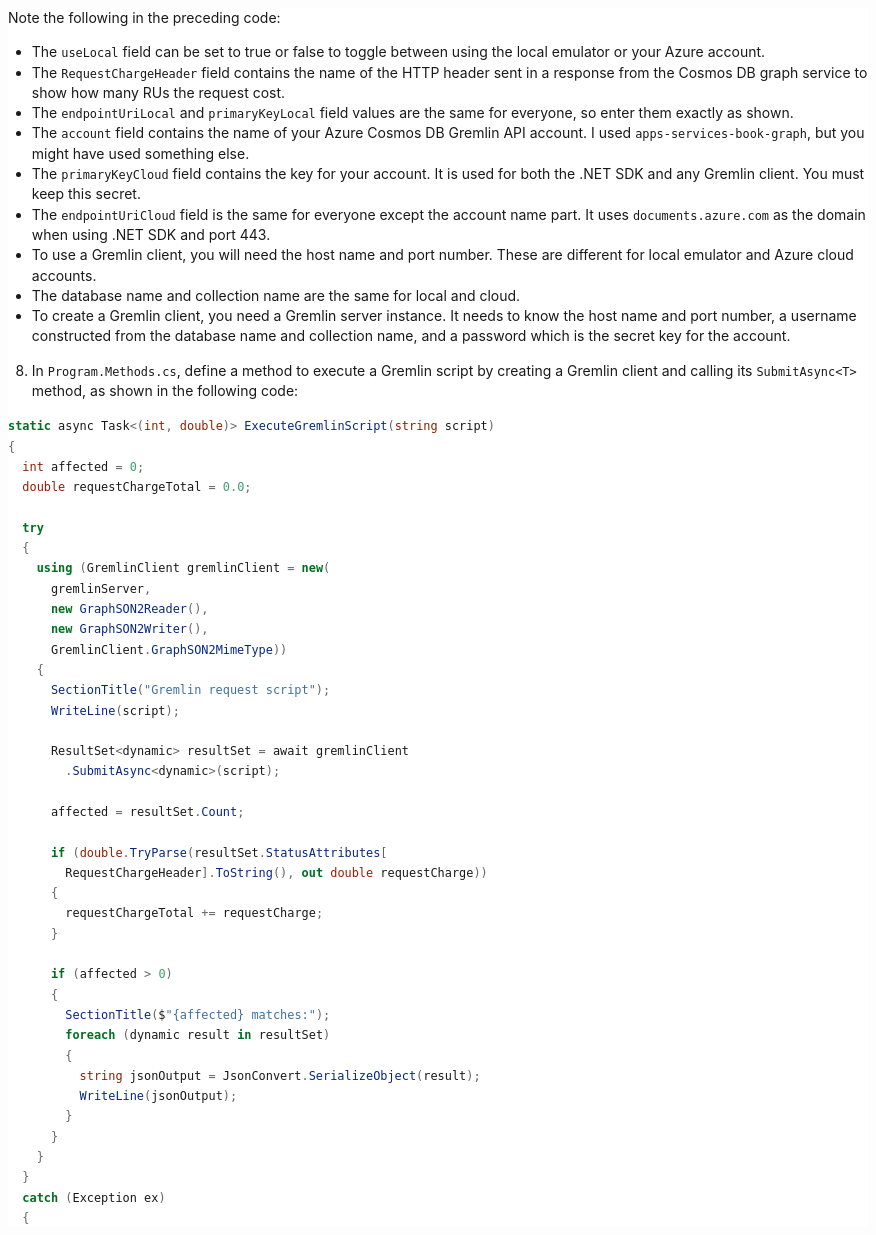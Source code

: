 Note the following in the preceding code:

- The `useLocal` field can be set to true or false to toggle between using the local emulator or your Azure account.
- The `RequestChargeHeader` field contains the name of the HTTP header sent in a response from the Cosmos DB graph service to show how many RUs the request cost.
- The `endpointUriLocal` and `primaryKeyLocal` field values are the same for everyone, so enter them exactly as shown.
- The `account` field contains the name of your Azure Cosmos DB Gremlin API account. I used `apps-services-book-graph`, but you might have used something else.
- The `primaryKeyCloud` field contains the key for your account. It is used for both the .NET SDK and any Gremlin client. You must keep this secret.
- The `endpointUriCloud` field is the same for everyone except the account name part. It uses `documents.azure.com` as the domain when using .NET SDK and port 443.
- To use a Gremlin client, you will need the host name and port number. These are different for local emulator and Azure cloud accounts.
- The database name and collection name are the same for local and cloud.
- To create a Gremlin client, you need a Gremlin server instance. It needs to know the host name and port number, a username constructed from the database name and collection name, and a password which is the secret key for the account.

8.	In `Program.Methods.cs`, define a method to execute a Gremlin script by creating a Gremlin client and calling its `SubmitAsync<T>` method, as shown in the following code:

```cs
static async Task<(int, double)> ExecuteGremlinScript(string script)
{
  int affected = 0;
  double requestChargeTotal = 0.0;

  try
  {
    using (GremlinClient gremlinClient = new(
      gremlinServer,
      new GraphSON2Reader(),
      new GraphSON2Writer(),
      GremlinClient.GraphSON2MimeType))
    {
      SectionTitle("Gremlin request script");
      WriteLine(script);

      ResultSet<dynamic> resultSet = await gremlinClient
        .SubmitAsync<dynamic>(script);

      affected = resultSet.Count;

      if (double.TryParse(resultSet.StatusAttributes[
        RequestChargeHeader].ToString(), out double requestCharge))
      {
        requestChargeTotal += requestCharge;
      }

      if (affected > 0)
      {
        SectionTitle($"{affected} matches:");
        foreach (dynamic result in resultSet)
        {
          string jsonOutput = JsonConvert.SerializeObject(result);
          WriteLine(jsonOutput);
        }
      }
    }
  }
  catch (Exception ex)
  {
```